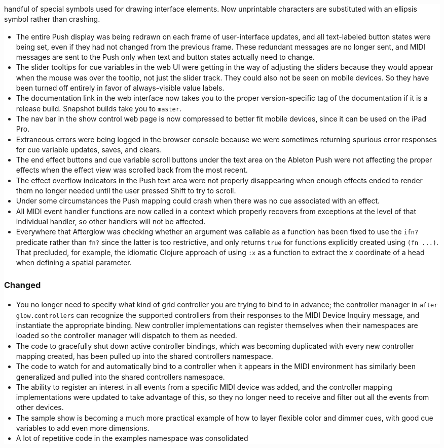   handful of special symbols used for drawing interface elements. Now
  unprintable characters are substituted with an ellipsis symbol
  rather than crashing.
- The entire Push display was being redrawn on each frame of
  user-interface updates, and all text-labeled button states were
  being set, even if they had not changed from the previous frame.
  These redundant messages are no longer sent, and MIDI messages are
  sent to the Push only when text and button states actually need to
  change.
- The slider tooltips for cue variables in the web UI were getting in
  the way of adjusting the sliders because they would appear when the
  mouse was over the tooltip, not just the slider track. They could
  also not be seen on mobile devices. So they have been turned off
  entirely in favor of always-visible value labels.
- The documentation link in the web interface now takes you to the
  proper version-specific tag of the documentation if it is a release
  build. Snapshot builds take you to `master`.
- The nav bar in the show control web page is now compressed to better
  fit mobile devices, since it can be used on the iPad Pro.
- Extraneous errors were being logged in the browser console because
  we were sometimes returning spurious error responses for cue
  variable updates, saves, and clears.
- The end effect buttons and cue variable scroll buttons under
  the text area on the Ableton Push were not affecting the proper
  effects when the effect view was scrolled back from the most recent.
- The effect overflow indicators in the Push text area were not
  properly disappearing when enough effects ended to render them no
  longer needed until the user pressed Shift to try to scroll.
- Under some circumstances the Push mapping could crash when there was
  no cue associated with an effect.
- All MIDI event handler functions are now called in a context which
  properly recovers from exceptions at the level of that individual
  handler, so other handlers will not be affected.
- Everywhere that Afterglow was checking whether an argument was
  callable as a function has been fixed to use the `ifn?` predicate
  rather than `fn?` since the latter is too restrictive, and only
  returns `true` for functions explicitly created using `(fn ...)`.
  That precluded, for example, the idiomatic Clojure approach of using
  `:x` as a function to extract the _x_ coordinate of a head when
  defining a spatial parameter.

### Changed

- You no longer need to specify what kind of grid controller you are
  trying to bind to in advance; the controller manager in
  `afterglow.controllers` can recognize the supported controllers from
  their responses to the MIDI Device Inquiry message, and instantiate
  the appropriate binding. New controller implementations can register
  themselves when their namespaces are loaded so the controller
  manager will dispatch to them as needed.
- The code to gracefully shut down active controller bindings, which
  was becoming duplicated with every new controller mapping created,
  has been pulled up into the shared controllers namespace.
- The code to watch for and automatically bind to a controller when it
  appears in the MIDI environment has similarly been generalized and
  pulled into the shared controllers namespace.
- The ability to register an interest in all events from a specific
  MIDI device was added, and the controller mapping implementations
  were updated to take advantage of this, so they no longer need to
  receive and filter out all the events from other devices.
- The sample show is becoming a much more practical example of how to
  layer flexible color and dimmer cues, with good cue variables to add
  even more dimensions.
- A lot of repetitive code in the examples namespace was consolidated